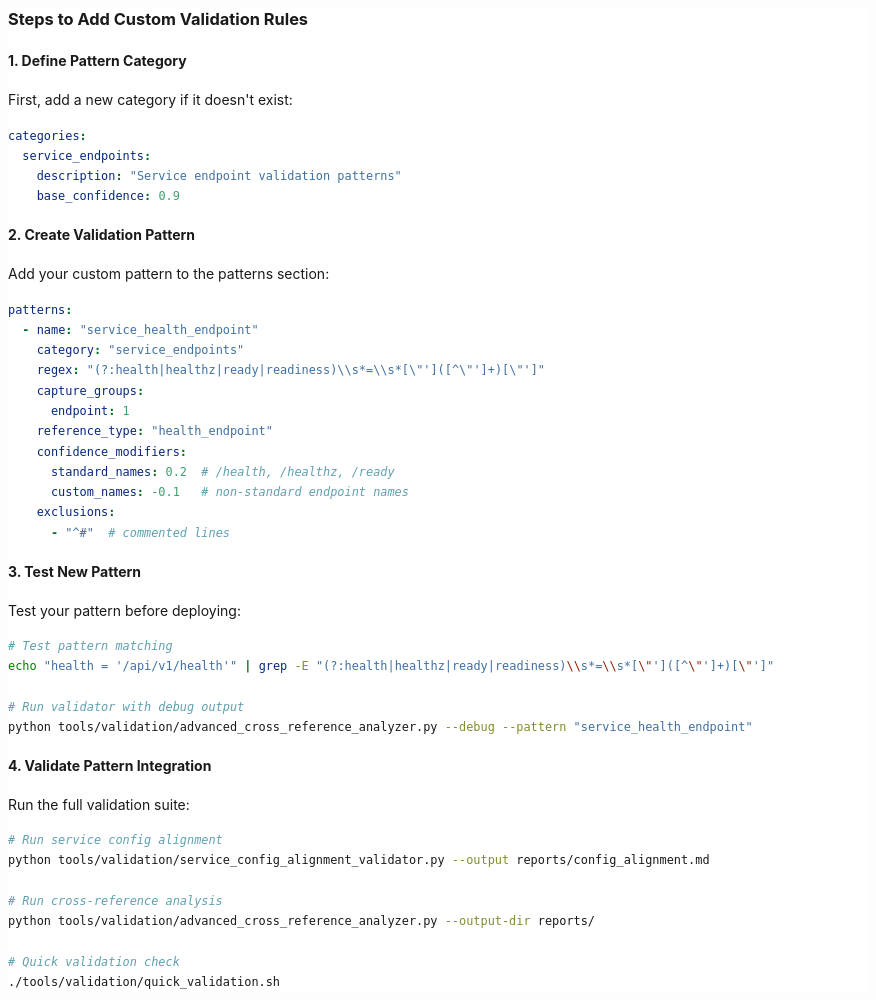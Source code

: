 ### Steps to Add Custom Validation Rules

#### 1. Define Pattern Category

First, add a new category if it doesn't exist:

```yaml
categories:
  service_endpoints:
    description: "Service endpoint validation patterns"
    base_confidence: 0.9
```

#### 2. Create Validation Pattern

Add your custom pattern to the patterns section:

```yaml
patterns:
  - name: "service_health_endpoint"
    category: "service_endpoints"
    regex: "(?:health|healthz|ready|readiness)\\s*=\\s*[\"']([^\"']+)[\"']"
    capture_groups:
      endpoint: 1
    reference_type: "health_endpoint"
    confidence_modifiers:
      standard_names: 0.2  # /health, /healthz, /ready
      custom_names: -0.1   # non-standard endpoint names
    exclusions:
      - "^#"  # commented lines
```

#### 3. Test New Pattern

Test your pattern before deploying:

```bash
# Test pattern matching
echo "health = '/api/v1/health'" | grep -E "(?:health|healthz|ready|readiness)\\s*=\\s*[\"']([^\"']+)[\"']"

# Run validator with debug output
python tools/validation/advanced_cross_reference_analyzer.py --debug --pattern "service_health_endpoint"
```

#### 4. Validate Pattern Integration

Run the full validation suite:

```bash
# Run service config alignment
python tools/validation/service_config_alignment_validator.py --output reports/config_alignment.md

# Run cross-reference analysis
python tools/validation/advanced_cross_reference_analyzer.py --output-dir reports/

# Quick validation check
./tools/validation/quick_validation.sh
```
